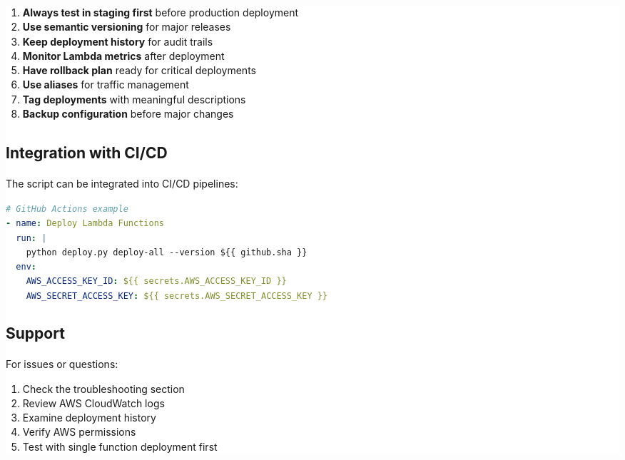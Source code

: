 1. **Always test in staging first** before production deployment
2. **Use semantic versioning** for major releases
3. **Keep deployment history** for audit trails
4. **Monitor Lambda metrics** after deployment
5. **Have rollback plan** ready for critical deployments
6. **Use aliases** for traffic management
7. **Tag deployments** with meaningful descriptions
8. **Backup configuration** before major changes

## Integration with CI/CD

The script can be integrated into CI/CD pipelines:

```yaml
# GitHub Actions example
- name: Deploy Lambda Functions
  run: |
    python deploy.py deploy-all --version ${{ github.sha }}
  env:
    AWS_ACCESS_KEY_ID: ${{ secrets.AWS_ACCESS_KEY_ID }}
    AWS_SECRET_ACCESS_KEY: ${{ secrets.AWS_SECRET_ACCESS_KEY }}
```

## Support

For issues or questions:
1. Check the troubleshooting section
2. Review AWS CloudWatch logs
3. Examine deployment history
4. Verify AWS permissions
5. Test with single function deployment first
